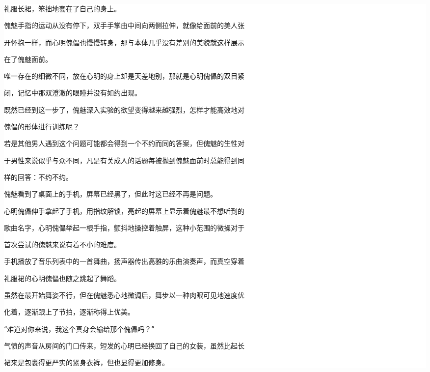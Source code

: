 礼服长裙，笨拙地套在了自己的身上。





傀魅手指的运动从没有停下，双手手掌由中间向两侧拉伸，就像给面前的美人张

开怀抱一样，而心明傀儡也慢慢转身，那与本体几乎没有差别的美貌就这样展示

在了傀魅面前。





唯一存在的细微不同，放在心明的身上却是天差地别，那就是心明傀儡的双目紧

闭，记忆中那双澄澈的眼瞳并没有如约出现。





既然已经到这一步了，傀魅深入实验的欲望变得越来越强烈，怎样才能高效地对

傀儡的形体进行训练呢？





若是其他男人遇到这个问题可能都会得到一个不约而同的答案，但傀魅的生性对

于男性来说似乎与众不同，凡是有关成人的话题每被抛到傀魅面前时总能得到同

样的回答：不约不约。



傀魅看到了桌面上的手机，屏幕已经黑了，但此时这已经不再是问题。





心明傀儡伸手拿起了手机，用指纹解锁，亮起的屏幕上显示着傀魅最不想听到的

歌曲名字，心明傀儡举起一根手指，颤抖地操控着触屏，这种小范围的微操对于

首次尝试的傀魅来说有着不小的难度。



手机播放了音乐列表中的一首舞曲，扬声器传出高雅的乐曲演奏声，而真空穿着

礼服裙的心明傀儡也随之跳起了舞蹈。





虽然在最开始舞姿不行，但在傀魅悉心地微调后，舞步以一种肉眼可见地速度优

化着，逐渐跟上了节拍，逐渐称得上优美。



“难道对你来说，我这个真身会输给那个傀儡吗？”



气愤的声音从房间的门口传来，短发的心明已经换回了自己的女装，虽然比起长

裙来是包裹得更严实的紧身衣裤，但也显得更加修身。
